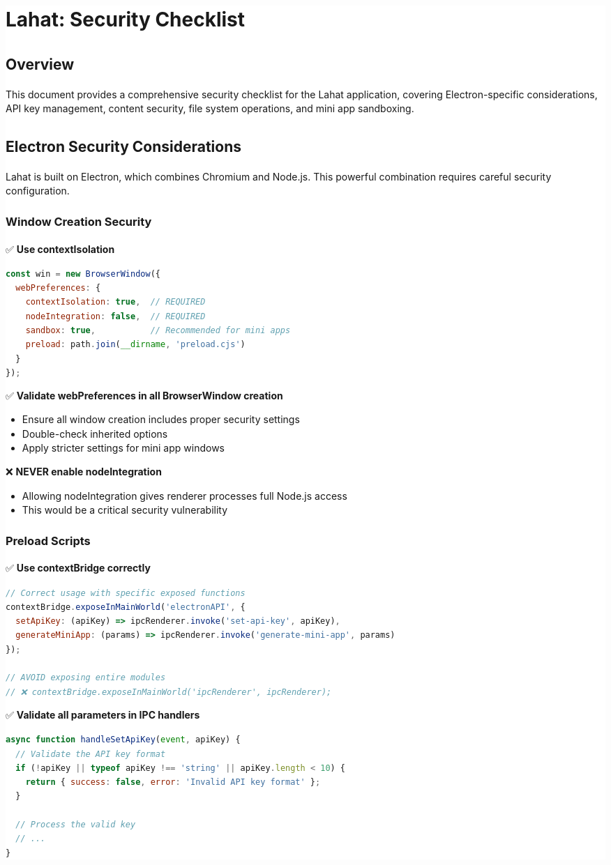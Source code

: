# Lahat: Security Checklist

## Overview

This document provides a comprehensive security checklist for the Lahat application, covering Electron-specific considerations, API key management, content security, file system operations, and mini app sandboxing.

## Electron Security Considerations

Lahat is built on Electron, which combines Chromium and Node.js. This powerful combination requires careful security configuration.

### Window Creation Security

✅ **Use contextIsolation**
```javascript
const win = new BrowserWindow({
  webPreferences: {
    contextIsolation: true,  // REQUIRED
    nodeIntegration: false,  // REQUIRED
    sandbox: true,           // Recommended for mini apps
    preload: path.join(__dirname, 'preload.cjs')
  }
});
```

✅ **Validate webPreferences in all BrowserWindow creation**
- Ensure all window creation includes proper security settings
- Double-check inherited options
- Apply stricter settings for mini app windows

❌ **NEVER enable nodeIntegration**
- Allowing nodeIntegration gives renderer processes full Node.js access
- This would be a critical security vulnerability

### Preload Scripts

✅ **Use contextBridge correctly**
```javascript
// Correct usage with specific exposed functions
contextBridge.exposeInMainWorld('electronAPI', {
  setApiKey: (apiKey) => ipcRenderer.invoke('set-api-key', apiKey),
  generateMiniApp: (params) => ipcRenderer.invoke('generate-mini-app', params)
});

// AVOID exposing entire modules
// ❌ contextBridge.exposeInMainWorld('ipcRenderer', ipcRenderer);
```

✅ **Validate all parameters in IPC handlers**
```javascript
async function handleSetApiKey(event, apiKey) {
  // Validate the API key format
  if (!apiKey || typeof apiKey !== 'string' || apiKey.length < 10) {
    return { success: false, error: 'Invalid API key format' };
  }
  
  // Process the valid key
  // ...
}
```
